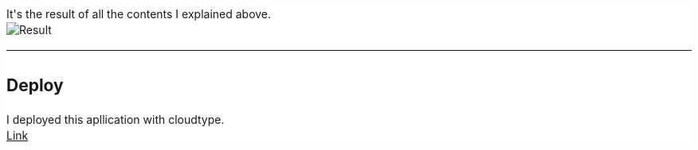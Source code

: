 It's the result of all the contents I explained above.<br/>
![Result](https://github.com/Yuhyeon0516/MERN-MyDiary/assets/120432007/ab54fc39-9206-4fa7-9226-9ec045856fe0)

---
## Deploy

I deployed this apllication with cloudtype.<br/>
[Link](https://web-mern-mydiary-client-eg4e2alk8dahnp.sel4.cloudtype.app)
